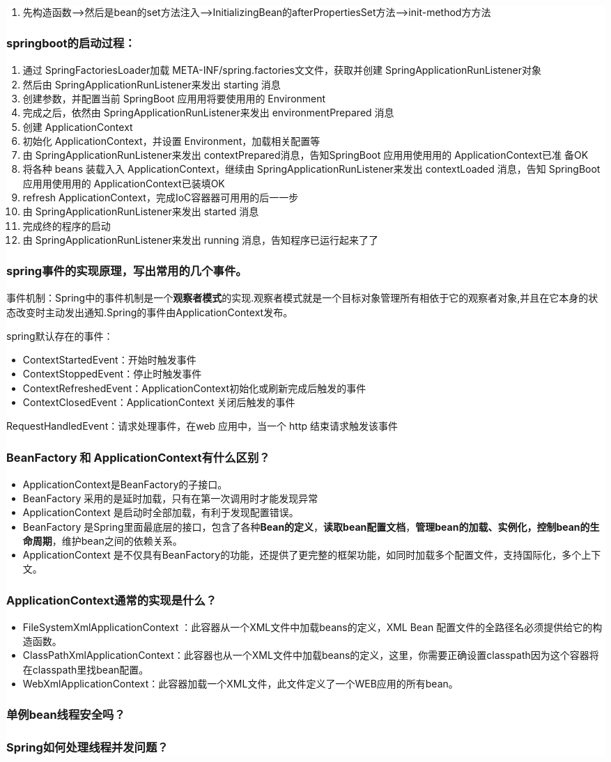 1. 先构造函数—>然后是bean的set方法注入—>InitializingBean的afterPropertiesSet方法—>init-method⽅方法

### springboot的启动过程：

1. 通过 SpringFactoriesLoader加载 META-INF/spring.factories⽂文件，获取并创建 SpringApplicationRunListener对象 
2.  然后由 SpringApplicationRunListener来发出 starting 消息
3. 创建参数，并配置当前 SpringBoot 应⽤用将要使⽤用的 Environment 
4.  完成之后，依然由 SpringApplicationRunListener来发出 environmentPrepared 消息 
5. 创建 ApplicationContext 
6. 初始化 ApplicationContext，并设置 Environment，加载相关配置等 
7. 由 SpringApplicationRunListener来发出 contextPrepared消息，告知SpringBoot 应⽤用使⽤用的 ApplicationContext已准 备OK 
8.  将各种 beans 装载⼊入 ApplicationContext，继续由 SpringApplicationRunListener来发出 contextLoaded 消息，告知 SpringBoot 应⽤用使⽤用的 ApplicationContext已装填OK 
9. refresh ApplicationContext，完成IoC容器器可⽤用的后⼀一步 
10. 由 SpringApplicationRunListener来发出 started 消息 
11. 完成终的程序的启动 
12. 由 SpringApplicationRunListener来发出 running 消息，告知程序已运行起来了了 

###  spring事件的实现原理，写出常用的几个事件。 

事件机制：Spring中的事件机制是一个**观察者模式**的实现.观察者模式就是一个目标对象管理所有相依于它的观察者对象,并且在它本身的状态改变时主动发出通知.Spring的事件由ApplicationContext发布。 

spring默认存在的事件：

- ContextStartedEvent：开始时触发事件
- ContextStoppedEvent：停止时触发事件
- ContextRefreshedEvent：ApplicationContext初始化或刷新完成后触发的事件
- ContextClosedEvent：ApplicationContext 关闭后触发的事件

RequestHandledEvent：请求处理事件，在web 应用中，当一个 http 结束请求触发该事件



### BeanFactory 和 ApplicationContext有什么区别？

- ApplicationContext是BeanFactory的子接口。
- BeanFactory  采用的是延时加载，只有在第一次调用时才能发现异常
- ApplicationContext 是启动时全部加载，有利于发现配置错误。
- BeanFactory 是Spring里面最底层的接口，包含了各种**Bean的定义**，**读取bean配置文档**，**管理bean的加载、实例化，**控制**bean的生命周期**，维护bean之间的依赖关系。
- ApplicationContext 是不仅具有BeanFactory的功能，还提供了更完整的框架功能，如同时加载多个配置文件，支持国际化，多个上下文。

### ApplicationContext通常的实现是什么？

- FileSystemXmlApplicationContext ：此容器从一个XML文件中加载beans的定义，XML Bean 配置文件的全路径名必须提供给它的构造函数。
- ClassPathXmlApplicationContext：此容器也从一个XML文件中加载beans的定义，这里，你需要正确设置classpath因为这个容器将在classpath里找bean配置。
- WebXmlApplicationContext：此容器加载一个XML文件，此文件定义了一个WEB应用的所有bean。

### 单例bean线程安全吗？

### Spring如何处理线程并发问题？
